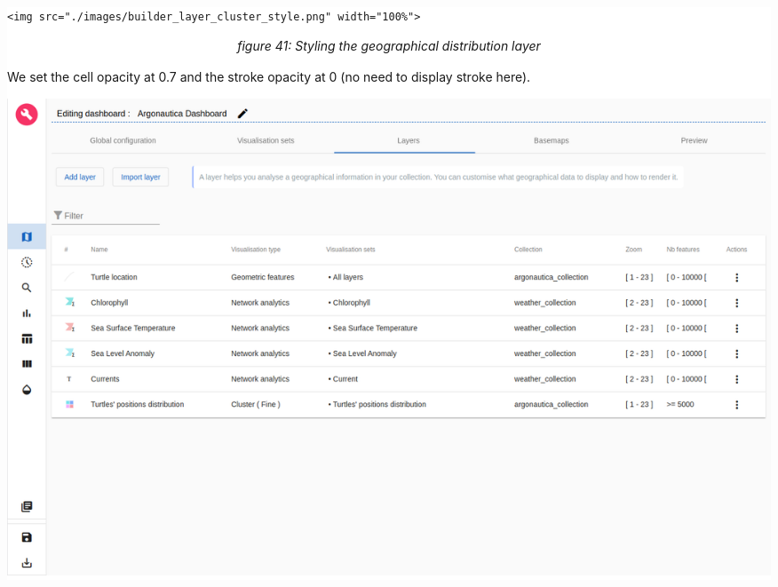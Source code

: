     <img src="./images/builder_layer_cluster_style.png" width="100%">
</p>
<p align="center" style="font-style: italic;">
figure 41: Styling the geographical distribution layer
</p>

We set the cell opacity at 0.7 and the stroke opacity at 0 (no need to display stroke here).

<p align="center">
    <img src="./images/builder_layer_cluster_final.png" width="100%">